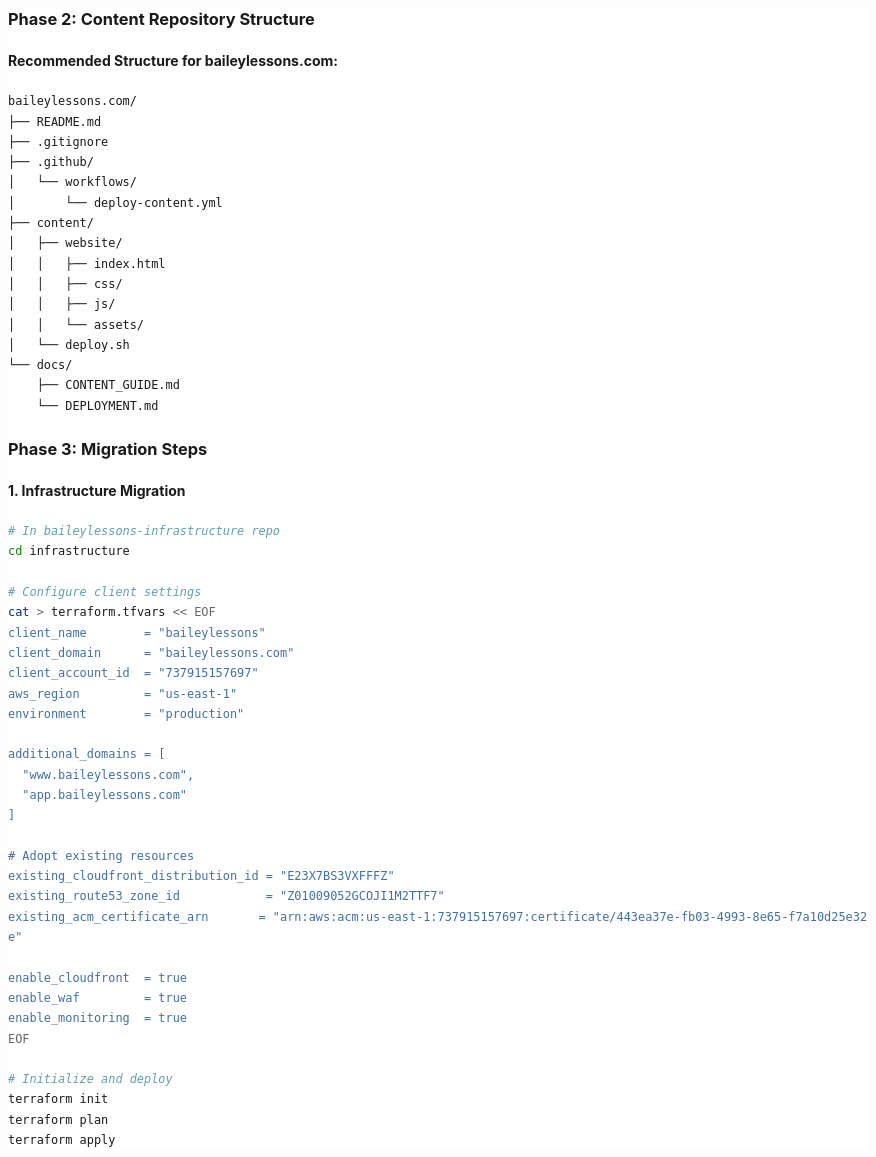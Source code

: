 ### Phase 2: Content Repository Structure

#### Recommended Structure for baileylessons.com:
```
baileylessons.com/
├── README.md
├── .gitignore
├── .github/
│   └── workflows/
│       └── deploy-content.yml
├── content/
│   ├── website/
│   │   ├── index.html
│   │   ├── css/
│   │   ├── js/
│   │   └── assets/
│   └── deploy.sh
└── docs/
    ├── CONTENT_GUIDE.md
    └── DEPLOYMENT.md
```

### Phase 3: Migration Steps

#### 1. Infrastructure Migration
```bash
# In baileylessons-infrastructure repo
cd infrastructure

# Configure client settings
cat > terraform.tfvars << EOF
client_name        = "baileylessons"
client_domain      = "baileylessons.com"
client_account_id  = "737915157697"
aws_region         = "us-east-1"
environment        = "production"

additional_domains = [
  "www.baileylessons.com",
  "app.baileylessons.com"
]

# Adopt existing resources
existing_cloudfront_distribution_id = "E23X7BS3VXFFFZ"
existing_route53_zone_id            = "Z01009052GCOJI1M2TTF7"
existing_acm_certificate_arn       = "arn:aws:acm:us-east-1:737915157697:certificate/443ea37e-fb03-4993-8e65-f7a10d25e32e"

enable_cloudfront  = true
enable_waf         = true
enable_monitoring  = true
EOF

# Initialize and deploy
terraform init
terraform plan
terraform apply
```
